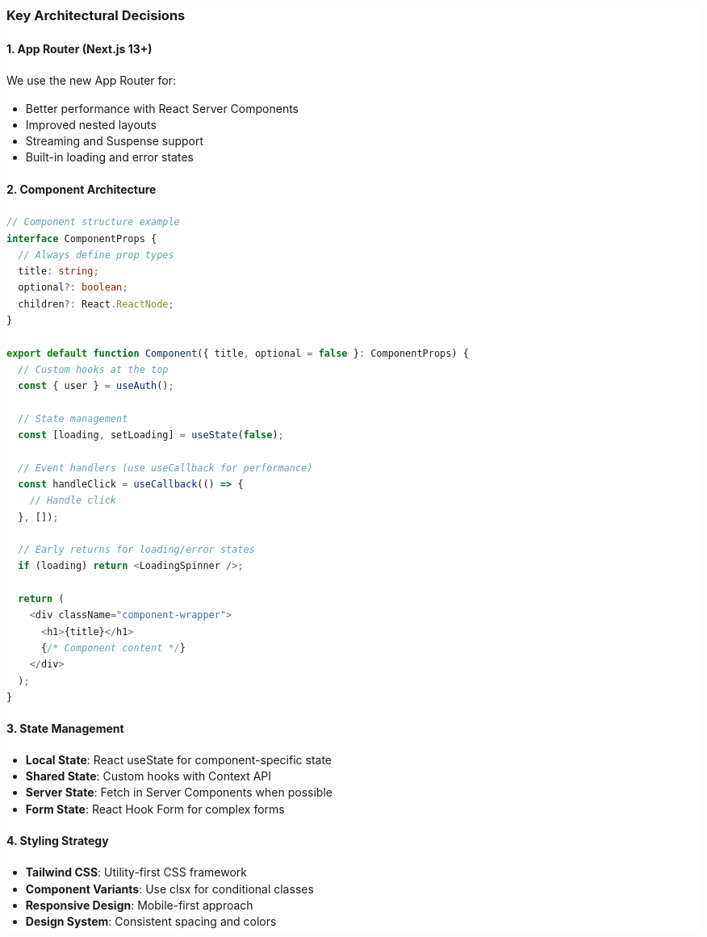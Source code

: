 ### Key Architectural Decisions

#### 1. App Router (Next.js 13+)
We use the new App Router for:
- Better performance with React Server Components
- Improved nested layouts
- Streaming and Suspense support
- Built-in loading and error states

#### 2. Component Architecture
```typescript
// Component structure example
interface ComponentProps {
  // Always define prop types
  title: string;
  optional?: boolean;
  children?: React.ReactNode;
}

export default function Component({ title, optional = false }: ComponentProps) {
  // Custom hooks at the top
  const { user } = useAuth();
  
  // State management
  const [loading, setLoading] = useState(false);
  
  // Event handlers (use useCallback for performance)
  const handleClick = useCallback(() => {
    // Handle click
  }, []);
  
  // Early returns for loading/error states
  if (loading) return <LoadingSpinner />;
  
  return (
    <div className="component-wrapper">
      <h1>{title}</h1>
      {/* Component content */}
    </div>
  );
}
```

#### 3. State Management
- **Local State**: React useState for component-specific state
- **Shared State**: Custom hooks with Context API
- **Server State**: Fetch in Server Components when possible
- **Form State**: React Hook Form for complex forms

#### 4. Styling Strategy
- **Tailwind CSS**: Utility-first CSS framework
- **Component Variants**: Use clsx for conditional classes
- **Responsive Design**: Mobile-first approach
- **Design System**: Consistent spacing and colors

